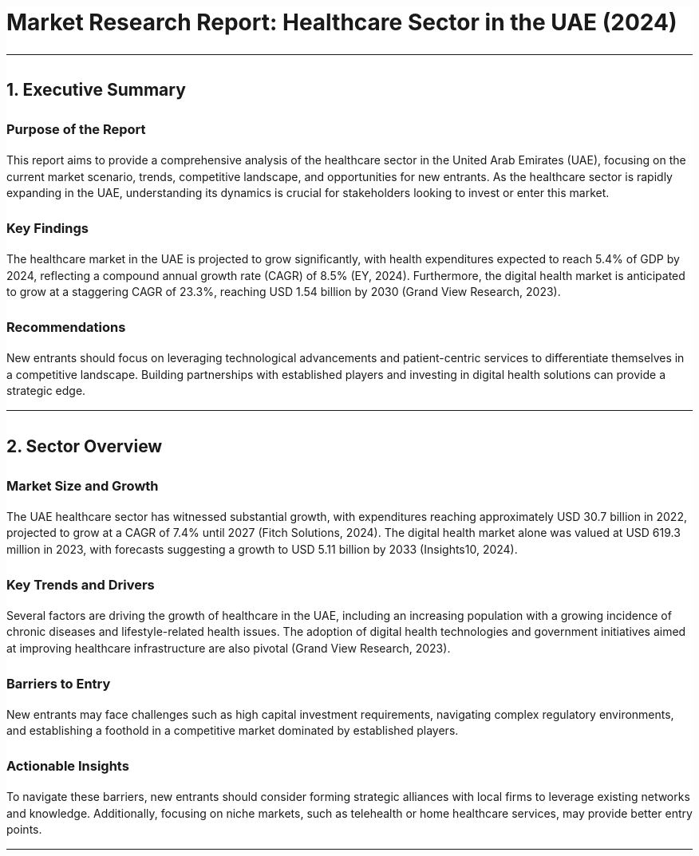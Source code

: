 # **Market Research Report: Healthcare Sector in the UAE (2024)**

---

## **1. Executive Summary**

### **Purpose of the Report**
This report aims to provide a comprehensive analysis of the healthcare sector in the United Arab Emirates (UAE), focusing on the current market scenario, trends, competitive landscape, and opportunities for new entrants. As the healthcare sector is rapidly expanding in the UAE, understanding its dynamics is crucial for stakeholders looking to invest or enter this market.

### **Key Findings**
The healthcare market in the UAE is projected to grow significantly, with health expenditures expected to reach 5.4% of GDP by 2024, reflecting a compound annual growth rate (CAGR) of 8.5% (EY, 2024). Furthermore, the digital health market is anticipated to grow at a staggering CAGR of 23.3%, reaching USD 1.54 billion by 2030 (Grand View Research, 2023). 

### **Recommendations**
New entrants should focus on leveraging technological advancements and patient-centric services to differentiate themselves in a competitive landscape. Building partnerships with established players and investing in digital health solutions can provide a strategic edge.

---

## **2. Sector Overview**

### **Market Size and Growth**
The UAE healthcare sector has witnessed substantial growth, with expenditures reaching approximately USD 30.7 billion in 2022, projected to grow at a CAGR of 7.4% until 2027 (Fitch Solutions, 2024). The digital health market alone was valued at USD 619.3 million in 2023, with forecasts suggesting a growth to USD 5.11 billion by 2033 (Insights10, 2024).

### **Key Trends and Drivers**
Several factors are driving the growth of healthcare in the UAE, including an increasing population with a growing incidence of chronic diseases and lifestyle-related health issues. The adoption of digital health technologies and government initiatives aimed at improving healthcare infrastructure are also pivotal (Grand View Research, 2023). 

### **Barriers to Entry**
New entrants may face challenges such as high capital investment requirements, navigating complex regulatory environments, and establishing a foothold in a competitive market dominated by established players.

### **Actionable Insights**
To navigate these barriers, new entrants should consider forming strategic alliances with local firms to leverage existing networks and knowledge. Additionally, focusing on niche markets, such as telehealth or home healthcare services, may provide better entry points.

---